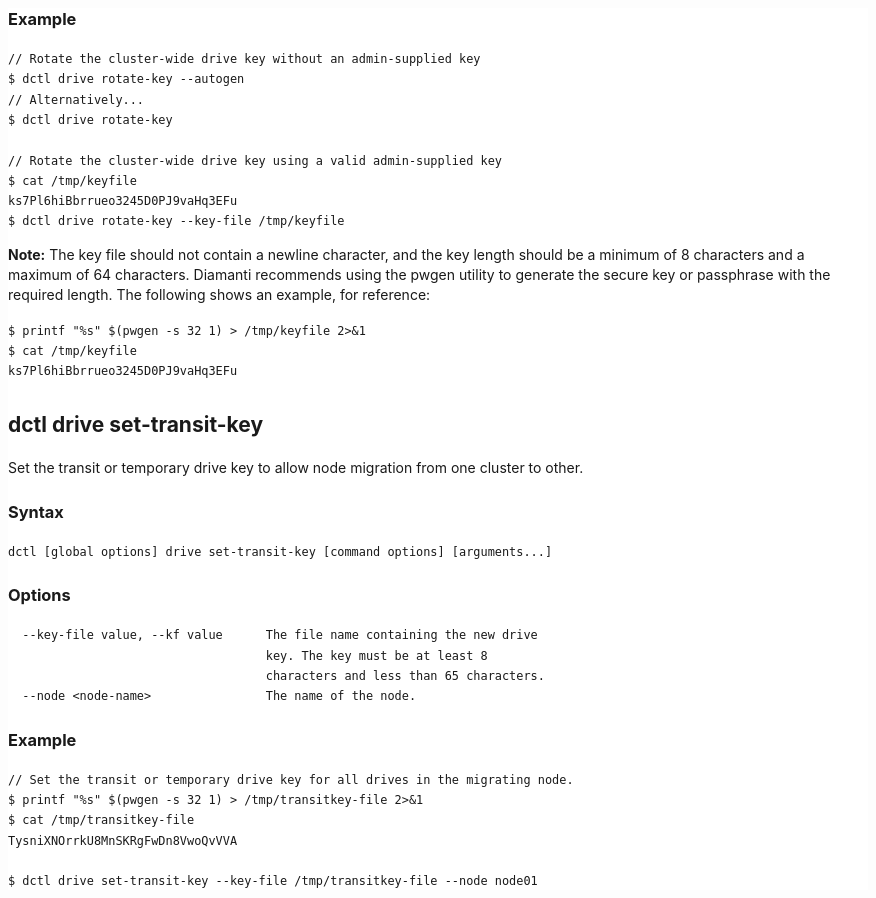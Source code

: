 ### Example

```
// Rotate the cluster-wide drive key without an admin-supplied key
$ dctl drive rotate-key --autogen
// Alternatively...
$ dctl drive rotate-key

// Rotate the cluster-wide drive key using a valid admin-supplied key
$ cat /tmp/keyfile
ks7Pl6hiBbrrueo3245D0PJ9vaHq3EFu
$ dctl drive rotate-key --key-file /tmp/keyfile
```

**Note:**
The key file should not contain a newline character, and the key length should be a minimum
of 8 characters and a maximum of 64 characters. Diamanti recommends using the pwgen utility to generate the secure key or passphrase with the required length. The following shows an example, for reference:

```
$ printf "%s" $(pwgen -s 32 1) > /tmp/keyfile 2>&1
$ cat /tmp/keyfile
ks7Pl6hiBbrrueo3245D0PJ9vaHq3EFu
```

## dctl drive set-transit-key

Set the transit or temporary drive key to allow node migration from one cluster to other.

### Syntax

    dctl [global options] drive set-transit-key [command options] [arguments...]

### Options

```
  --key-file value, --kf value      The file name containing the new drive 
                                    key. The key must be at least 8 
                                    characters and less than 65 characters.
  --node <node-name>                The name of the node.

```

### Example

```
// Set the transit or temporary drive key for all drives in the migrating node.
$ printf "%s" $(pwgen -s 32 1) > /tmp/transitkey-file 2>&1
$ cat /tmp/transitkey-file
TysniXNOrrkU8MnSKRgFwDn8VwoQvVVA

$ dctl drive set-transit-key --key-file /tmp/transitkey-file --node node01
```
